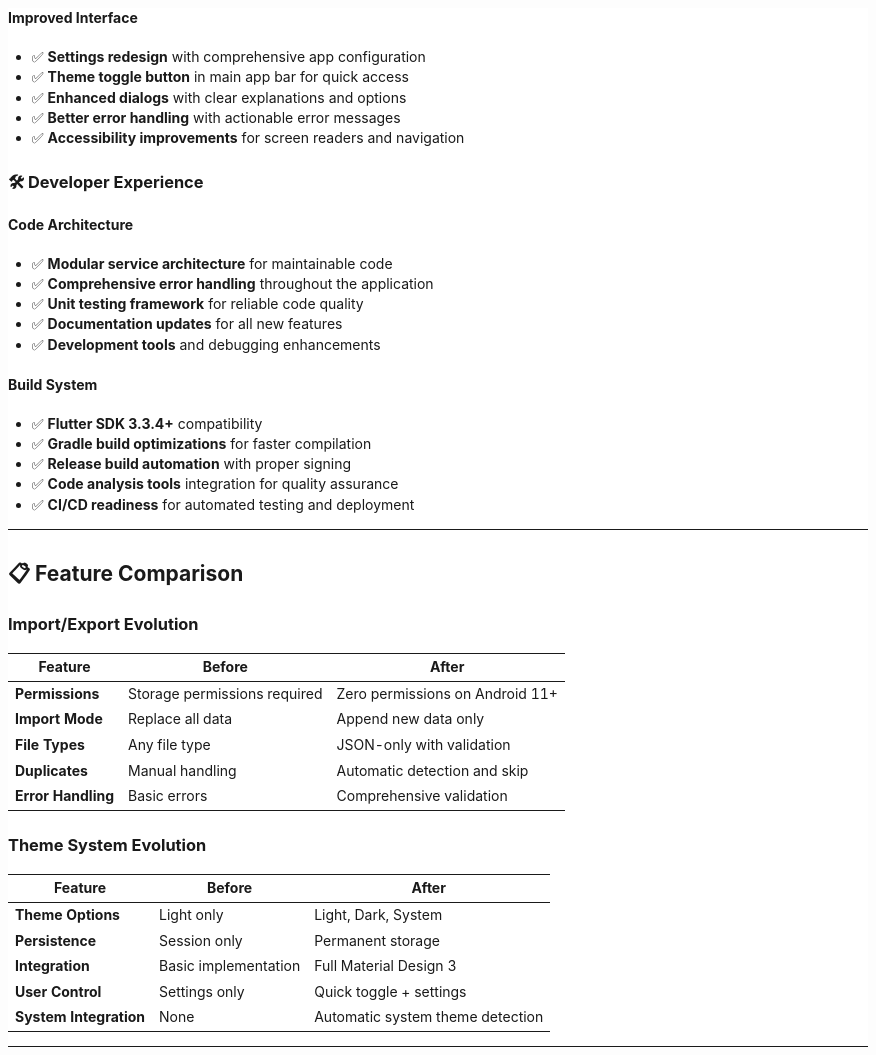 #### **Improved Interface**
- ✅ **Settings redesign** with comprehensive app configuration
- ✅ **Theme toggle button** in main app bar for quick access
- ✅ **Enhanced dialogs** with clear explanations and options
- ✅ **Better error handling** with actionable error messages
- ✅ **Accessibility improvements** for screen readers and navigation

### 🛠 **Developer Experience**

#### **Code Architecture**
- ✅ **Modular service architecture** for maintainable code
- ✅ **Comprehensive error handling** throughout the application
- ✅ **Unit testing framework** for reliable code quality
- ✅ **Documentation updates** for all new features
- ✅ **Development tools** and debugging enhancements

#### **Build System**
- ✅ **Flutter SDK 3.3.4+** compatibility
- ✅ **Gradle build optimizations** for faster compilation
- ✅ **Release build automation** with proper signing
- ✅ **Code analysis tools** integration for quality assurance
- ✅ **CI/CD readiness** for automated testing and deployment

---

## 📋 **Feature Comparison**

### **Import/Export Evolution**

| Feature | Before | After |
|---------|--------|-------|
| **Permissions** | Storage permissions required | Zero permissions on Android 11+ |
| **Import Mode** | Replace all data | Append new data only |
| **File Types** | Any file type | JSON-only with validation |
| **Duplicates** | Manual handling | Automatic detection and skip |
| **Error Handling** | Basic errors | Comprehensive validation |

### **Theme System Evolution**

| Feature | Before | After |
|---------|--------|-------|
| **Theme Options** | Light only | Light, Dark, System |
| **Persistence** | Session only | Permanent storage |
| **Integration** | Basic implementation | Full Material Design 3 |
| **User Control** | Settings only | Quick toggle + settings |
| **System Integration** | None | Automatic system theme detection |

---